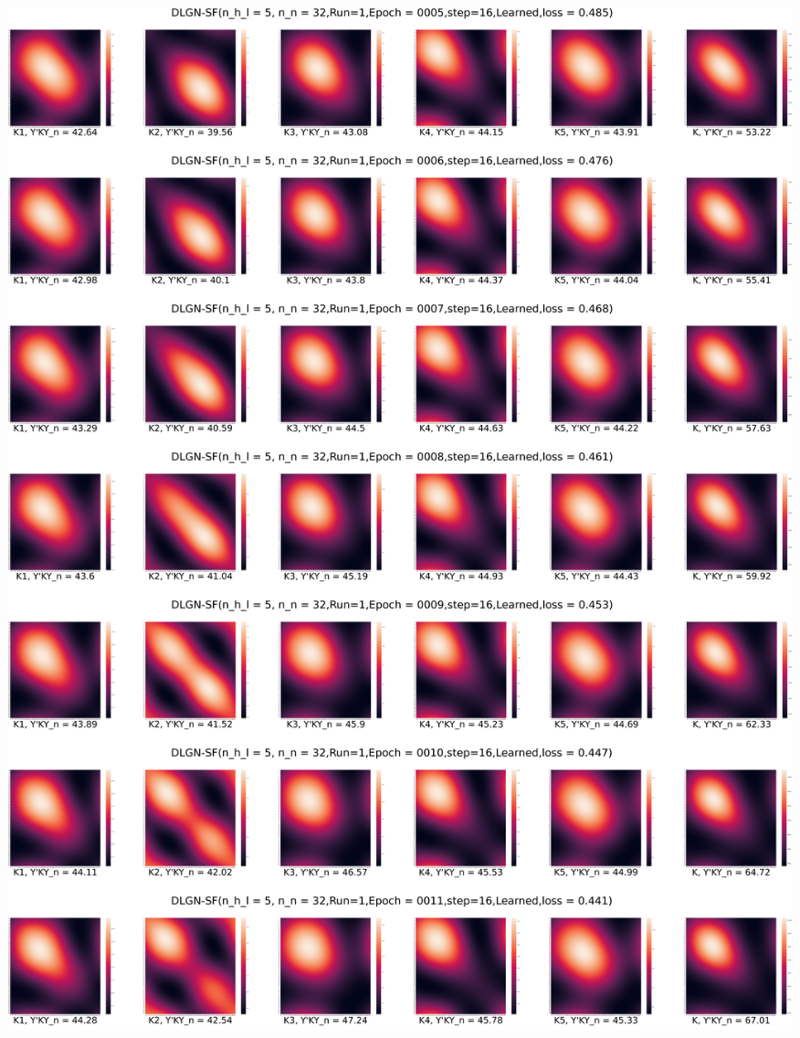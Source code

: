 <p align="center"> <img src= 'all_figs/DLGN-SF(n_h_l = 5, n_n = 32,Run=1,Epoch = 0005,step=16,Learned,loss = 0.485).png' /> </p>
<p align="center"> <img src= 'all_figs/DLGN-SF(n_h_l = 5, n_n = 32,Run=1,Epoch = 0006,step=16,Learned,loss = 0.476).png' /> </p>
<p align="center"> <img src= 'all_figs/DLGN-SF(n_h_l = 5, n_n = 32,Run=1,Epoch = 0007,step=16,Learned,loss = 0.468).png' /> </p>
<p align="center"> <img src= 'all_figs/DLGN-SF(n_h_l = 5, n_n = 32,Run=1,Epoch = 0008,step=16,Learned,loss = 0.461).png' /> </p>
<p align="center"> <img src= 'all_figs/DLGN-SF(n_h_l = 5, n_n = 32,Run=1,Epoch = 0009,step=16,Learned,loss = 0.453).png' /> </p>
<p align="center"> <img src= 'all_figs/DLGN-SF(n_h_l = 5, n_n = 32,Run=1,Epoch = 0010,step=16,Learned,loss = 0.447).png' /> </p>
<p align="center"> <img src= 'all_figs/DLGN-SF(n_h_l = 5, n_n = 32,Run=1,Epoch = 0011,step=16,Learned,loss = 0.441).png' /> </p>